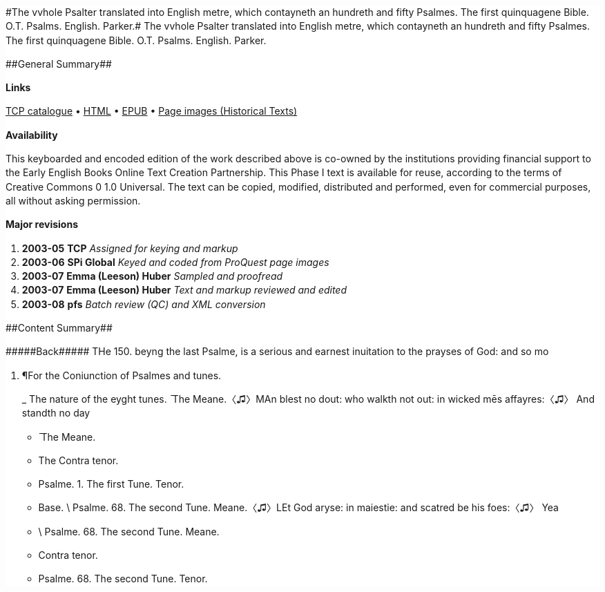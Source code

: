#The vvhole Psalter translated into English metre, which contayneth an hundreth and fifty Psalmes. The first quinquagene Bible. O.T. Psalms. English. Parker.#
The vvhole Psalter translated into English metre, which contayneth an hundreth and fifty Psalmes. The first quinquagene
Bible. O.T. Psalms. English. Parker.

##General Summary##

**Links**

[TCP catalogue](http://www.ota.ox.ac.uk/tcp/)  • 
[HTML](http://tei.it.ox.ac.uk/tcp/Texts-HTML/free/A15/A15970.html)  • 
[EPUB](http://tei.it.ox.ac.uk/tcp/Texts-EPUB/free/A15/A15970.epub) • 
[Page images (Historical Texts)](https://data.historicaltexts.jisc.ac.uk/view?pubId=eebo-99838086e&pageId=eebo-99838086e-2445-1)

**Availability**

This keyboarded and encoded edition of the
	       work described above is co-owned by the institutions
	       providing financial support to the Early English Books
	       Online Text Creation Partnership. This Phase I text is
	       available for reuse, according to the terms of Creative
	       Commons 0 1.0 Universal. The text can be copied,
	       modified, distributed and performed, even for
	       commercial purposes, all without asking permission.

**Major revisions**

1. __2003-05__ __TCP__ *Assigned for keying and markup*
1. __2003-06__ __SPi Global__ *Keyed and coded from ProQuest page images*
1. __2003-07__ __Emma (Leeson) Huber__ *Sampled and proofread*
1. __2003-07__ __Emma (Leeson) Huber__ *Text and markup reviewed and edited*
1. __2003-08__ __pfs__ *Batch review (QC) and XML conversion*

##Content Summary##

#####Back#####
THe 150. beyng the last Psalme, is a serious and earnest inuitation to the prayses of God: and so mo
1. ¶For the Coniunction of Psalmes and tunes.

    _ The nature of the eyght tunes.
̄ The Meane.〈♫〉MAn blest no dout: who walkth not out: in wicked mēs affayres:〈♫〉 And standth no day
      * ̄ The Meane.

      * The Contra tenor.

      * Psalme. 1. The first Tune. Tenor.

      * Base.
\ Psalme. 68. The second Tune. Meane.〈♫〉LEt God aryse: in maiestie: and scatred be his foes:〈♫〉 Yea 
      * \ Psalme. 68. The second Tune. Meane.

      * Contra tenor.

      * Psalme. 68. The second Tune. Tenor.
